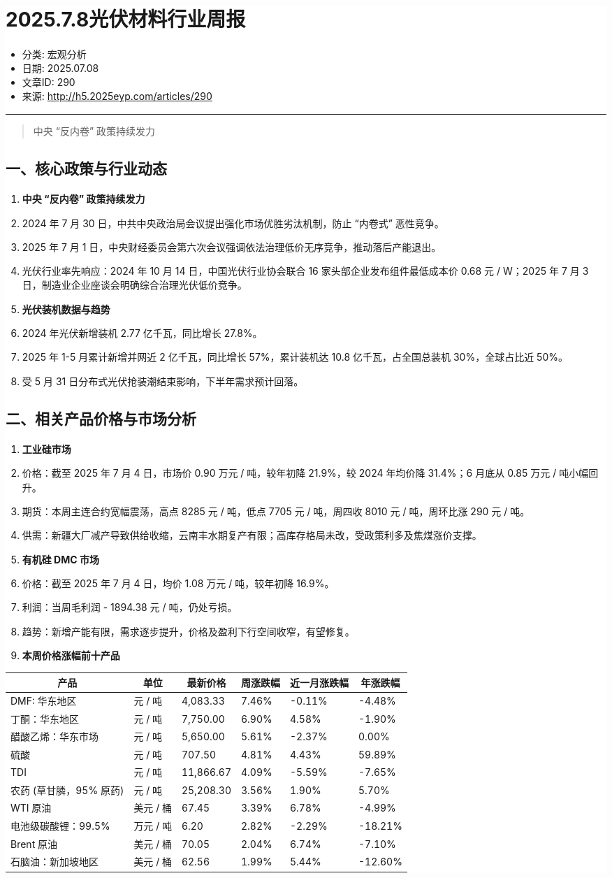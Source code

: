 # 2025.7.8光伏材料行业周报

- 分类: 宏观分析
- 日期: 2025.07.08
- 文章ID: 290
- 来源: http://h5.2025eyp.com/articles/290

---

> 中央 “反内卷” 政策持续发力

## **一、核心政策与行业动态**

1. **中央 “反内卷” 政策持续发力**

1. 2024 年 7 月 30 日，中共中央政治局会议提出强化市场优胜劣汰机制，防止 “内卷式” 恶性竞争。

2. 2025 年 7 月 1 日，中央财经委员会第六次会议强调依法治理低价无序竞争，推动落后产能退出。

3. 光伏行业率先响应：2024 年 10 月 14 日，中国光伏行业协会联合 16 家头部企业发布组件最低成本价 0.68 元 / W；2025 年 7 月 3 日，制造业企业座谈会明确综合治理光伏低价竞争。

2. **光伏装机数据与趋势**

1. 2024 年光伏新增装机 2.77 亿千瓦，同比增长 27.8%。

2. 2025 年 1-5 月累计新增并网近 2 亿千瓦，同比增长 57%，累计装机达 10.8 亿千瓦，占全国总装机 30%，全球占比近 50%。

3. 受 5 月 31 日分布式光伏抢装潮结束影响，下半年需求预计回落。

## **二、相关产品价格与市场分析**

1. **工业硅市场**

1. 价格：截至 2025 年 7 月 4 日，市场价 0.90 万元 / 吨，较年初降 21.9%，较 2024 年均价降 31.4%；6 月底从 0.85 万元 / 吨小幅回升。

2. 期货：本周主连合约宽幅震荡，高点 8285 元 / 吨，低点 7705 元 / 吨，周四收 8010 元 / 吨，周环比涨 290 元 / 吨。

3. 供需：新疆大厂减产导致供给收缩，云南丰水期复产有限；高库存格局未改，受政策利多及焦煤涨价支撑。

2. **有机硅 DMC 市场**

1. 价格：截至 2025 年 7 月 4 日，均价 1.08 万元 / 吨，较年初降 16.9%。

2. 利润：当周毛利润 - 1894.38 元 / 吨，仍处亏损。

3. 趋势：新增产能有限，需求逐步提升，价格及盈利下行空间收窄，有望修复。

3. **本周价格涨幅前十产品**

| **产品** | **单位** | **最新价格** | **周涨跌幅** | **近一月涨跌幅** | **年涨跌幅** |
| --- | --- | --- | --- | --- | --- |
| DMF: 华东地区 | 元 / 吨 | 4,083.33 | 7.46% | -0.11% | -4.48% |
| 丁酮：华东地区 | 元 / 吨 | 7,750.00 | 6.90% | 4.58% | -1.90% |
| 醋酸乙烯：华东市场 | 元 / 吨 | 5,650.00 | 5.61% | -2.37% | 0.00% |
| 硫酸 | 元 / 吨 | 707.50 | 4.81% | 4.43% | 59.89% |
| TDI | 元 / 吨 | 11,866.67 | 4.09% | -5.59% | -7.65% |
| 农药 (草甘膦，95% 原药) | 元 / 吨 | 25,208.30 | 3.56% | 1.90% | 5.70% |
| WTI 原油 | 美元 / 桶 | 67.45 | 3.39% | 6.78% | -4.99% |
| 电池级碳酸锂：99.5% | 万元 / 吨 | 6.20 | 2.82% | -2.29% | -18.21% |
| Brent 原油 | 美元 / 桶 | 70.05 | 2.04% | 6.74% | -7.10% |
| 石脑油：新加坡地区 | 美元 / 桶 | 62.56 | 1.99% | 5.44% | -12.60% |

